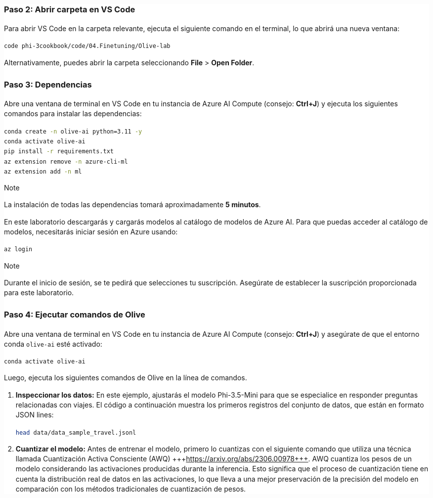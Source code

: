 ### Paso 2: Abrir carpeta en VS Code

Para abrir VS Code en la carpeta relevante, ejecuta el siguiente comando en el terminal, lo que abrirá una nueva ventana:

```bash
code phi-3cookbook/code/04.Finetuning/Olive-lab
```

Alternativamente, puedes abrir la carpeta seleccionando **File** > **Open Folder**.

### Paso 3: Dependencias

Abre una ventana de terminal en VS Code en tu instancia de Azure AI Compute (consejo: **Ctrl+J**) y ejecuta los siguientes comandos para instalar las dependencias:

```bash
conda create -n olive-ai python=3.11 -y
conda activate olive-ai
pip install -r requirements.txt
az extension remove -n azure-cli-ml
az extension add -n ml
```

> [!NOTE]
> La instalación de todas las dependencias tomará aproximadamente **5 minutos**.

En este laboratorio descargarás y cargarás modelos al catálogo de modelos de Azure AI. Para que puedas acceder al catálogo de modelos, necesitarás iniciar sesión en Azure usando:

```bash
az login
```

> [!NOTE]
> Durante el inicio de sesión, se te pedirá que selecciones tu suscripción. Asegúrate de establecer la suscripción proporcionada para este laboratorio.

### Paso 4: Ejecutar comandos de Olive 

Abre una ventana de terminal en VS Code en tu instancia de Azure AI Compute (consejo: **Ctrl+J**) y asegúrate de que el entorno conda `olive-ai` esté activado:

```bash
conda activate olive-ai
```

Luego, ejecuta los siguientes comandos de Olive en la línea de comandos.

1. **Inspeccionar los datos:** En este ejemplo, ajustarás el modelo Phi-3.5-Mini para que se especialice en responder preguntas relacionadas con viajes. El código a continuación muestra los primeros registros del conjunto de datos, que están en formato JSON lines:
   
    ```bash
    head data/data_sample_travel.jsonl
    ```
1. **Cuantizar el modelo:** Antes de entrenar el modelo, primero lo cuantizas con el siguiente comando que utiliza una técnica llamada Cuantización Activa Consciente (AWQ) +++https://arxiv.org/abs/2306.00978+++. AWQ cuantiza los pesos de un modelo considerando las activaciones producidas durante la inferencia. Esto significa que el proceso de cuantización tiene en cuenta la distribución real de datos en las activaciones, lo que lleva a una mejor preservación de la precisión del modelo en comparación con los métodos tradicionales de cuantización de pesos.
    